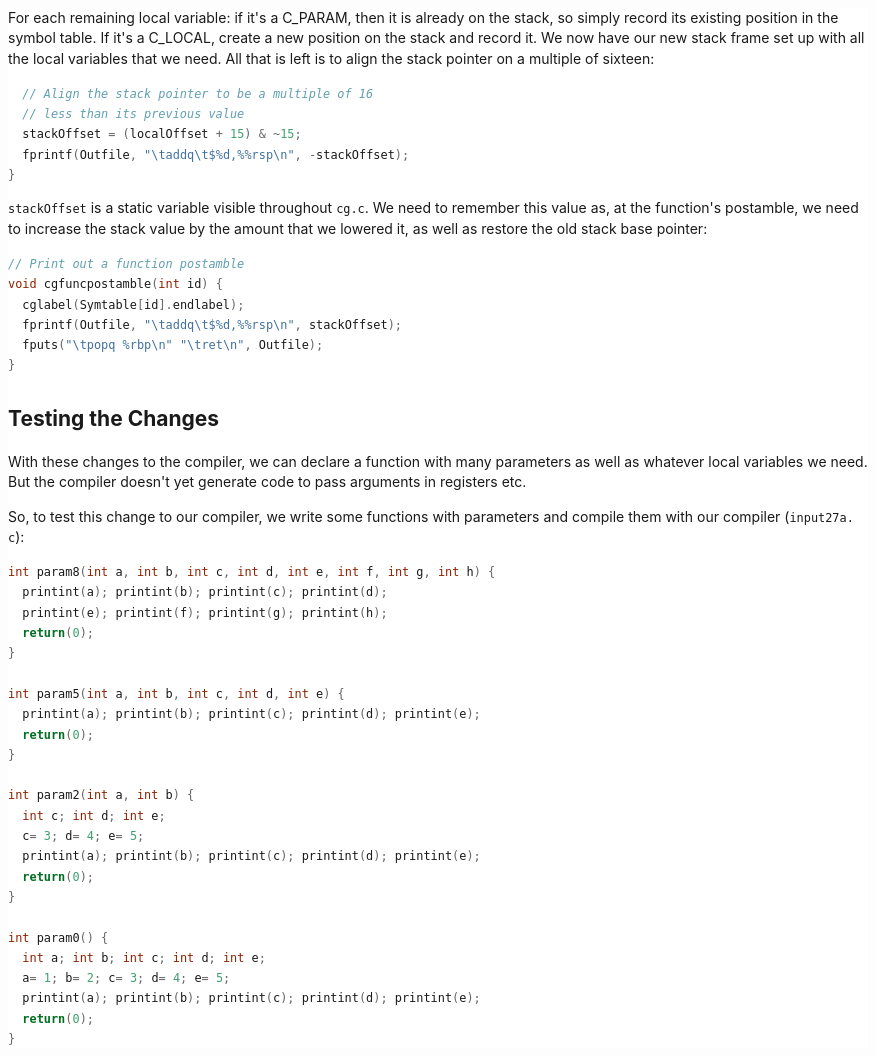 For each remaining local variable: if it's a C_PARAM, then it is already on
the stack, so simply record its existing position in the symbol table. If
it's a C_LOCAL, create a new position on the stack and record it.
We now have our new stack frame set up with all the local variables that
we need. All that is left is to align the stack pointer on a multiple of
sixteen:

```c
  // Align the stack pointer to be a multiple of 16
  // less than its previous value
  stackOffset = (localOffset + 15) & ~15;
  fprintf(Outfile, "\taddq\t$%d,%%rsp\n", -stackOffset);
}
```

`stackOffset` is a static variable visible throughout `cg.c`. We need to
remember this value as, at the function's postamble, we need to increase
the stack value by the amount that we lowered it, as well as restore the old
stack base pointer:

```c
// Print out a function postamble
void cgfuncpostamble(int id) {
  cglabel(Symtable[id].endlabel);
  fprintf(Outfile, "\taddq\t$%d,%%rsp\n", stackOffset);
  fputs("\tpopq %rbp\n" "\tret\n", Outfile);
}
```

## Testing the Changes

With these changes to the compiler, we can declare a function with
many parameters as well as whatever local variables we need. But
the compiler doesn't yet generate code to pass arguments in registers etc.

So, to test this change to our compiler, we write some functions with
parameters and compile them with our compiler (`input27a.c`):

```c
int param8(int a, int b, int c, int d, int e, int f, int g, int h) {
  printint(a); printint(b); printint(c); printint(d);
  printint(e); printint(f); printint(g); printint(h);
  return(0);
}

int param5(int a, int b, int c, int d, int e) {
  printint(a); printint(b); printint(c); printint(d); printint(e);
  return(0);
}

int param2(int a, int b) {
  int c; int d; int e;
  c= 3; d= 4; e= 5;
  printint(a); printint(b); printint(c); printint(d); printint(e);
  return(0);
}

int param0() {
  int a; int b; int c; int d; int e;
  a= 1; b= 2; c= 3; d= 4; e= 5;
  printint(a); printint(b); printint(c); printint(d); printint(e);
  return(0);
}
```
